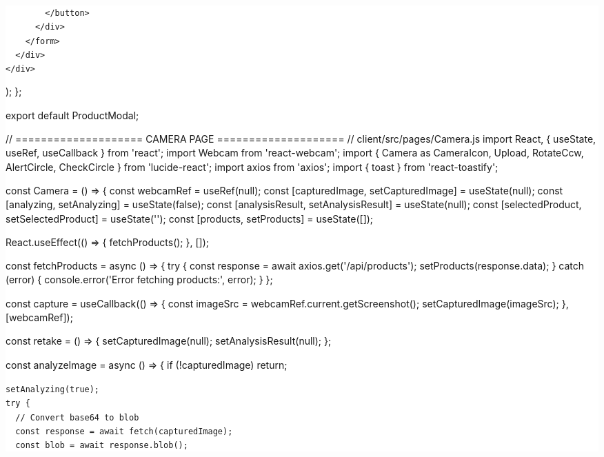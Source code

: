            </button>
          </div>
        </form>
      </div>
    </div>
  );
};

export default ProductModal;

// ==================== CAMERA PAGE ====================
// client/src/pages/Camera.js
import React, { useState, useRef, useCallback } from 'react';
import Webcam from 'react-webcam';
import { Camera as CameraIcon, Upload, RotateCcw, AlertCircle, CheckCircle } from 'lucide-react';
import axios from 'axios';
import { toast } from 'react-toastify';

const Camera = () => {
  const webcamRef = useRef(null);
  const [capturedImage, setCapturedImage] = useState(null);
  const [analyzing, setAnalyzing] = useState(false);
  const [analysisResult, setAnalysisResult] = useState(null);
  const [selectedProduct, setSelectedProduct] = useState('');
  const [products, setProducts] = useState([]);

  React.useEffect(() => {
    fetchProducts();
  }, []);

  const fetchProducts = async () => {
    try {
      const response = await axios.get('/api/products');
      setProducts(response.data);
    } catch (error) {
      console.error('Error fetching products:', error);
    }
  };

  const capture = useCallback(() => {
    const imageSrc = webcamRef.current.getScreenshot();
    setCapturedImage(imageSrc);
  }, [webcamRef]);

  const retake = () => {
    setCapturedImage(null);
    setAnalysisResult(null);
  };

  const analyzeImage = async () => {
    if (!capturedImage) return;

    setAnalyzing(true);
    try {
      // Convert base64 to blob
      const response = await fetch(capturedImage);
      const blob = await response.blob();
      